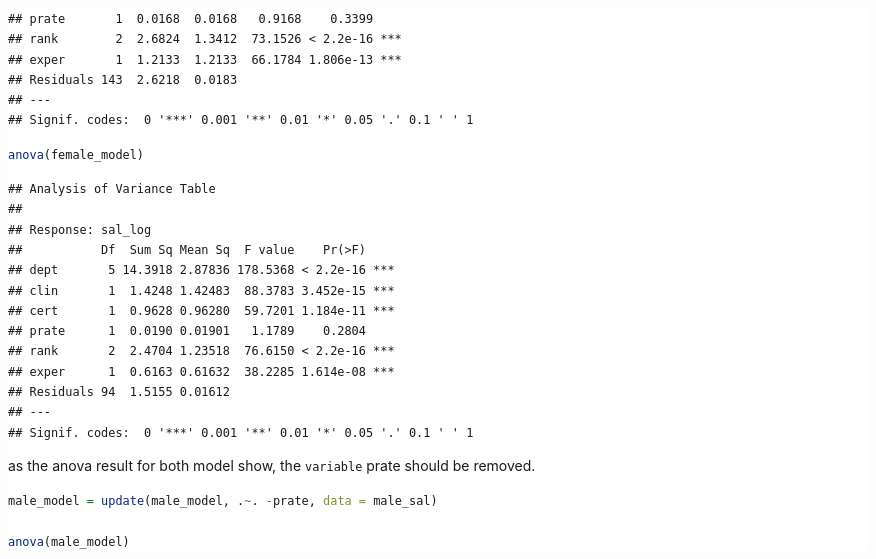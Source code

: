     ## prate       1  0.0168  0.0168   0.9168    0.3399    
    ## rank        2  2.6824  1.3412  73.1526 < 2.2e-16 ***
    ## exper       1  1.2133  1.2133  66.1784 1.806e-13 ***
    ## Residuals 143  2.6218  0.0183                       
    ## ---
    ## Signif. codes:  0 '***' 0.001 '**' 0.01 '*' 0.05 '.' 0.1 ' ' 1

``` r
anova(female_model)
```

    ## Analysis of Variance Table
    ## 
    ## Response: sal_log
    ##           Df  Sum Sq Mean Sq  F value    Pr(>F)    
    ## dept       5 14.3918 2.87836 178.5368 < 2.2e-16 ***
    ## clin       1  1.4248 1.42483  88.3783 3.452e-15 ***
    ## cert       1  0.9628 0.96280  59.7201 1.184e-11 ***
    ## prate      1  0.0190 0.01901   1.1789    0.2804    
    ## rank       2  2.4704 1.23518  76.6150 < 2.2e-16 ***
    ## exper      1  0.6163 0.61632  38.2285 1.614e-08 ***
    ## Residuals 94  1.5155 0.01612                       
    ## ---
    ## Signif. codes:  0 '***' 0.001 '**' 0.01 '*' 0.05 '.' 0.1 ' ' 1

as the anova result for both model show, the `variable` prate should be
removed.

``` r
male_model = update(male_model, .~. -prate, data = male_sal)

anova(male_model)
```

